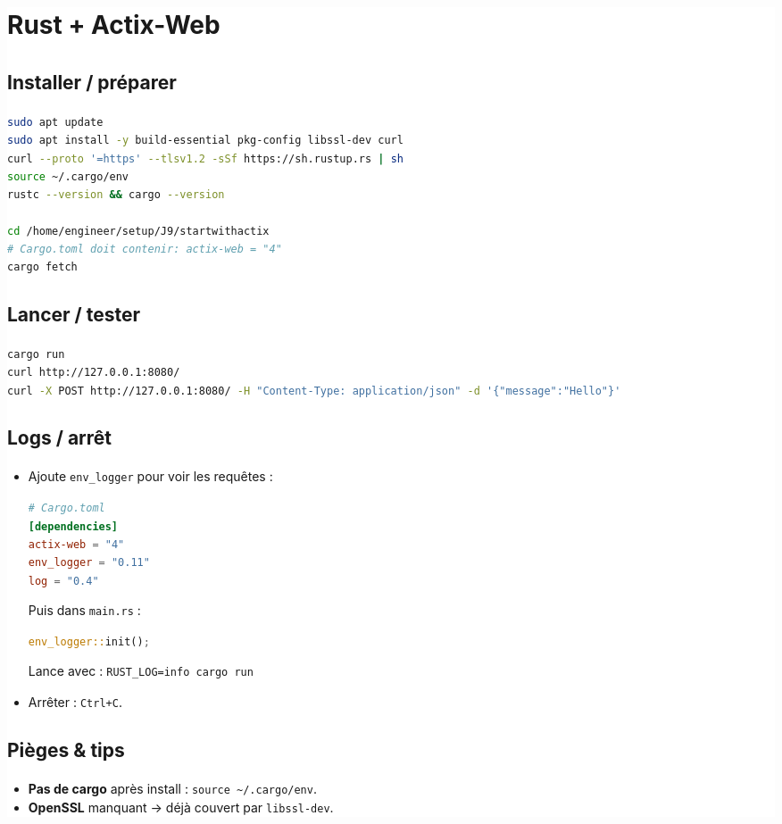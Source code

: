 
# Rust + Actix-Web

## Installer / préparer

```bash
sudo apt update
sudo apt install -y build-essential pkg-config libssl-dev curl
curl --proto '=https' --tlsv1.2 -sSf https://sh.rustup.rs | sh
source ~/.cargo/env
rustc --version && cargo --version

cd /home/engineer/setup/J9/startwithactix
# Cargo.toml doit contenir: actix-web = "4"
cargo fetch

```

## Lancer / tester

```bash
cargo run
curl http://127.0.0.1:8080/
curl -X POST http://127.0.0.1:8080/ -H "Content-Type: application/json" -d '{"message":"Hello"}'

```

## Logs / arrêt

- Ajoute `env_logger` pour voir les requêtes :
    
    ```toml
    # Cargo.toml
    [dependencies]
    actix-web = "4"
    env_logger = "0.11"
    log = "0.4"
    
    ```
    
    Puis dans `main.rs` :
    
    ```rust
    env_logger::init();
    
    ```
    
    Lance avec : `RUST_LOG=info cargo run`
    
- Arrêter : `Ctrl+C`.

## Pièges & tips

- **Pas de cargo** après install : `source ~/.cargo/env`.
- **OpenSSL** manquant → déjà couvert par `libssl-dev`.

